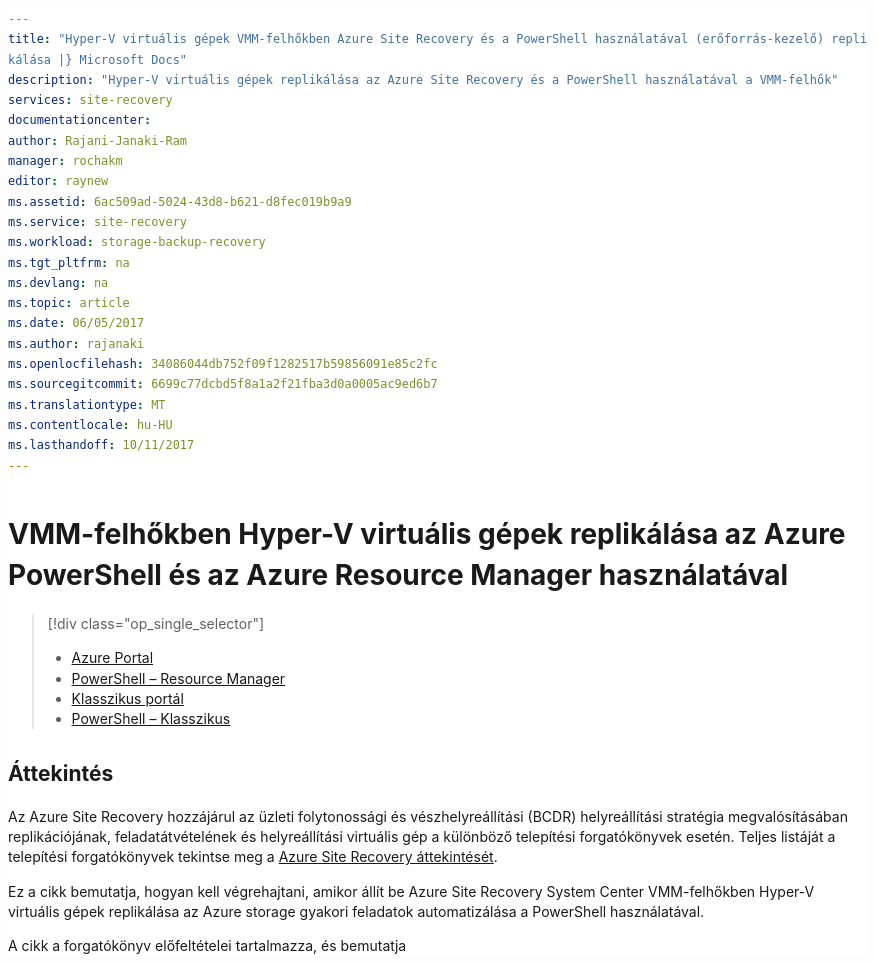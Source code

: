 ```yaml
---
title: "Hyper-V virtuális gépek VMM-felhőkben Azure Site Recovery és a PowerShell használatával (erőforrás-kezelő) replikálása |} Microsoft Docs"
description: "Hyper-V virtuális gépek replikálása az Azure Site Recovery és a PowerShell használatával a VMM-felhők"
services: site-recovery
documentationcenter: 
author: Rajani-Janaki-Ram
manager: rochakm
editor: raynew
ms.assetid: 6ac509ad-5024-43d8-b621-d8fec019b9a9
ms.service: site-recovery
ms.workload: storage-backup-recovery
ms.tgt_pltfrm: na
ms.devlang: na
ms.topic: article
ms.date: 06/05/2017
ms.author: rajanaki
ms.openlocfilehash: 34086044db752f09f1282517b59856091e85c2fc
ms.sourcegitcommit: 6699c77dcbd5f8a1a2f21fba3d0a0005ac9ed6b7
ms.translationtype: MT
ms.contentlocale: hu-HU
ms.lasthandoff: 10/11/2017
---
```

# <a name="replicate-hyper-v-virtual-machines-in-vmm-clouds-to-azure-using-powershell-and-azure-resource-manager"></a>VMM-felhőkben Hyper-V virtuális gépek replikálása az Azure PowerShell és az Azure Resource Manager használatával
> [!div class="op_single_selector"]
> * [Azure Portal](site-recovery-vmm-to-azure.md)
> * [PowerShell – Resource Manager](site-recovery-vmm-to-azure-powershell-resource-manager.md)
> * [Klasszikus portál](site-recovery-vmm-to-azure-classic.md)
> * [PowerShell – Klasszikus](site-recovery-deploy-with-powershell.md)
>
>

## <a name="overview"></a>Áttekintés
Az Azure Site Recovery hozzájárul az üzleti folytonossági és vészhelyreállítási (BCDR) helyreállítási stratégia megvalósításában replikációjának, feladatátvételének és helyreállítási virtuális gép a különböző telepítési forgatókönyvek esetén. Teljes listáját a telepítési forgatókönyvek tekintse meg a [Azure Site Recovery áttekintését](site-recovery-overview.md).

Ez a cikk bemutatja, hogyan kell végrehajtani, amikor állít be Azure Site Recovery System Center VMM-felhőkben Hyper-V virtuális gépek replikálása az Azure storage gyakori feladatok automatizálása a PowerShell használatával.

A cikk a forgatókönyv előfeltételei tartalmazza, és bemutatja
